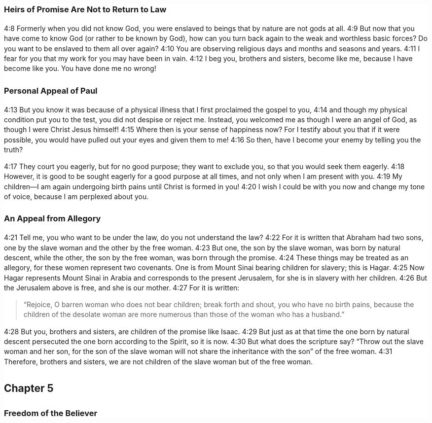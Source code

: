 ### Heirs of Promise Are Not to Return to Law

<a name="4:8">4:8</a> Formerly when you did not know God, you were enslaved to beings that by nature are not gods at all. <a name="4:9">4:9</a> But now that you have come to know God (or rather to be known by God), how can you turn back again to the weak and worthless basic forces? Do you want to be enslaved to them all over again? <a name="4:10">4:10</a> You are observing religious days and months and seasons and years. <a name="4:11">4:11</a> I fear for you that my work for you may have been in vain. <a name="4:12">4:12</a> I beg you, brothers and sisters, become like me, because I have become like you. You have done me no wrong!

### Personal Appeal of Paul

<a name="4:13">4:13</a> But you know it was because of a physical illness that I first proclaimed the gospel to you, <a name="4:14">4:14</a> and though my physical condition put you to the test, you did not despise or reject me. Instead, you welcomed me as though I were an angel of God, as though I were Christ Jesus himself! <a name="4:15">4:15</a> Where then is your sense of happiness now? For I testify about you that if it were possible, you would have pulled out your eyes and given them to me! <a name="4:16">4:16</a> So then, have I become your enemy by telling you the truth?

<a name="4:17">4:17</a> They court you eagerly, but for no good purpose; they want to exclude you, so that you would seek them eagerly. <a name="4:18">4:18</a> However, it is good to be sought eagerly for a good purpose at all times, and not only when I am present with you. <a name="4:19">4:19</a> My children—I am again undergoing birth pains until Christ is formed in you! <a name="4:20">4:20</a> I wish I could be with you now and change my tone of voice, because I am perplexed about you.

### An Appeal from Allegory

<a name="4:21">4:21</a> Tell me, you who want to be under the law, do you not understand the law? <a name="4:22">4:22</a> For it is written that Abraham had two sons, one by the slave woman and the other by the free woman. <a name="4:23">4:23</a> But one, the son by the slave woman, was born by natural descent, while the other, the son by the free woman, was born through the promise. <a name="4:24">4:24</a> These things may be treated as an allegory, for these women represent two covenants. One is from Mount Sinai bearing children for slavery; this is Hagar. <a name="4:25">4:25</a> Now Hagar represents Mount Sinai in Arabia and corresponds to the present Jerusalem, for she is in slavery with her children. <a name="4:26">4:26</a> But the Jerusalem above is free, and she is our mother. <a name="4:27">4:27</a> For it is written:

> “Rejoice, O barren woman who does not bear children;
> break forth and shout, you who have no birth pains,
> because the children of the desolate woman are more numerous
> than those of the woman who has a husband.”

<a name="4:28">4:28</a> But you, brothers and sisters, are children of the promise like Isaac. <a name="4:29">4:29</a> But just as at that time the one born by natural descent persecuted the one born according to the Spirit, so it is now. <a name="4:30">4:30</a> But what does the scripture say? “Throw out the slave woman and her son, for the son of the slave woman will not share the inheritance with the son” of the free woman. <a name="4:31">4:31</a> Therefore, brothers and sisters, we are not children of the slave woman but of the free woman.

## Chapter 5

### Freedom of the Believer
